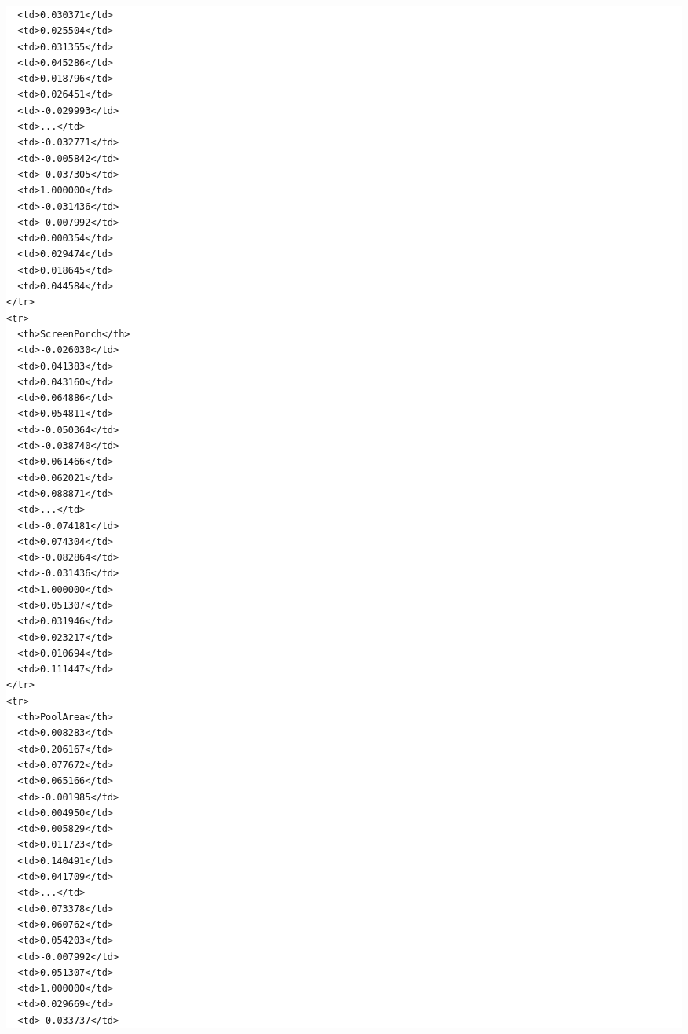       <td>0.030371</td>
      <td>0.025504</td>
      <td>0.031355</td>
      <td>0.045286</td>
      <td>0.018796</td>
      <td>0.026451</td>
      <td>-0.029993</td>
      <td>...</td>
      <td>-0.032771</td>
      <td>-0.005842</td>
      <td>-0.037305</td>
      <td>1.000000</td>
      <td>-0.031436</td>
      <td>-0.007992</td>
      <td>0.000354</td>
      <td>0.029474</td>
      <td>0.018645</td>
      <td>0.044584</td>
    </tr>
    <tr>
      <th>ScreenPorch</th>
      <td>-0.026030</td>
      <td>0.041383</td>
      <td>0.043160</td>
      <td>0.064886</td>
      <td>0.054811</td>
      <td>-0.050364</td>
      <td>-0.038740</td>
      <td>0.061466</td>
      <td>0.062021</td>
      <td>0.088871</td>
      <td>...</td>
      <td>-0.074181</td>
      <td>0.074304</td>
      <td>-0.082864</td>
      <td>-0.031436</td>
      <td>1.000000</td>
      <td>0.051307</td>
      <td>0.031946</td>
      <td>0.023217</td>
      <td>0.010694</td>
      <td>0.111447</td>
    </tr>
    <tr>
      <th>PoolArea</th>
      <td>0.008283</td>
      <td>0.206167</td>
      <td>0.077672</td>
      <td>0.065166</td>
      <td>-0.001985</td>
      <td>0.004950</td>
      <td>0.005829</td>
      <td>0.011723</td>
      <td>0.140491</td>
      <td>0.041709</td>
      <td>...</td>
      <td>0.073378</td>
      <td>0.060762</td>
      <td>0.054203</td>
      <td>-0.007992</td>
      <td>0.051307</td>
      <td>1.000000</td>
      <td>0.029669</td>
      <td>-0.033737</td>